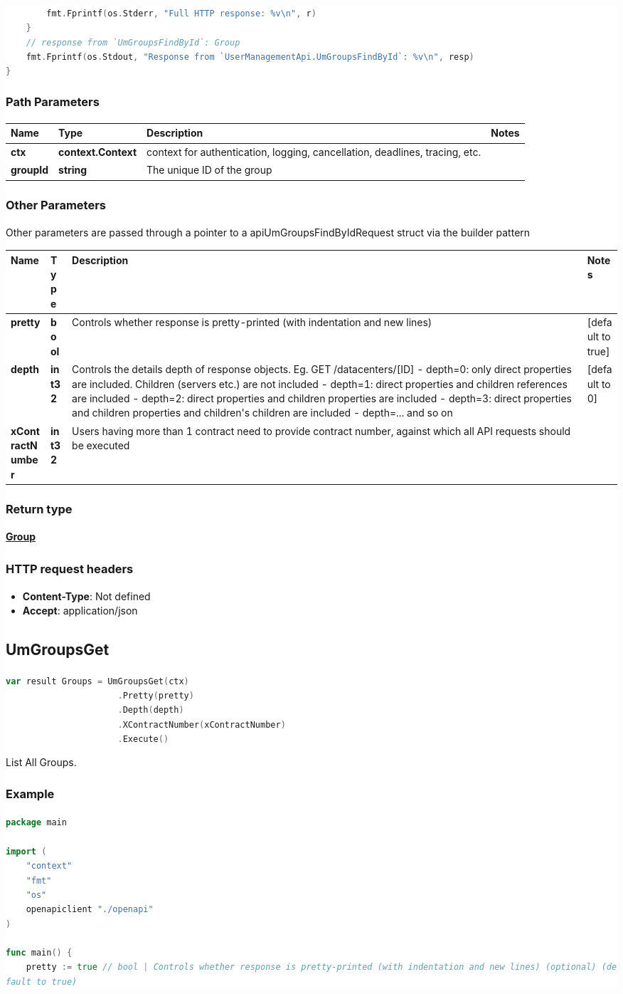 ```go
        fmt.Fprintf(os.Stderr, "Full HTTP response: %v\n", r)
    }
    // response from `UmGroupsFindById`: Group
    fmt.Fprintf(os.Stdout, "Response from `UserManagementApi.UmGroupsFindById`: %v\n", resp)
}
```

### Path Parameters

| Name | Type | Description | Notes |
| :--- | :--- | :--- | :--- |
| **ctx** | **context.Context** | context for authentication, logging, cancellation, deadlines, tracing, etc. |  |
| **groupId** | **string** | The unique ID of the group |  |

### Other Parameters

Other parameters are passed through a pointer to a apiUmGroupsFindByIdRequest struct via the builder pattern

| Name | Type | Description | Notes |
| :--- | :--- | :--- | :--- |
| **pretty** | **bool** | Controls whether response is pretty-printed \(with indentation and new lines\) | \[default to true\] |
| **depth** | **int32** | Controls the details depth of response objects.  Eg. GET /datacenters/\[ID\]  - depth=0: only direct properties are included. Children \(servers etc.\) are not included  - depth=1: direct properties and children references are included  - depth=2: direct properties and children properties are included  - depth=3: direct properties and children properties and children's children are included  - depth=... and so on | \[default to 0\] |
| **xContractNumber** | **int32** | Users having more than 1 contract need to provide contract number, against which all API requests should be executed |  |

### Return type

[**Group**](../models/group.md)

### HTTP request headers

* **Content-Type**: Not defined
* **Accept**: application/json

## UmGroupsGet

```go
var result Groups = UmGroupsGet(ctx)
                      .Pretty(pretty)
                      .Depth(depth)
                      .XContractNumber(xContractNumber)
                      .Execute()
```

List All Groups.

### Example

```go
package main

import (
    "context"
    "fmt"
    "os"
    openapiclient "./openapi"
)

func main() {
    pretty := true // bool | Controls whether response is pretty-printed (with indentation and new lines) (optional) (default to true)
```